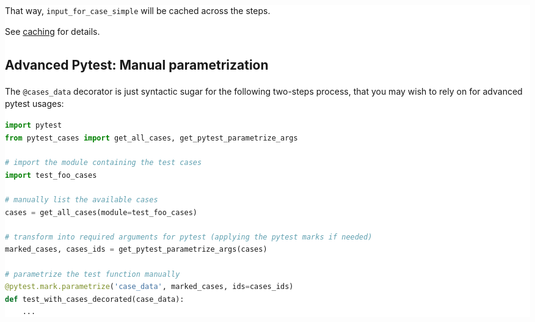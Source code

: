 
That way, `input_for_case_simple` will be cached across the steps.

See [caching](#caching) for details.


## Advanced Pytest: Manual parametrization

The `@cases_data` decorator is just syntactic sugar for the following two-steps process, that you may wish to rely on for advanced pytest usages:

```python
import pytest
from pytest_cases import get_all_cases, get_pytest_parametrize_args

# import the module containing the test cases
import test_foo_cases

# manually list the available cases
cases = get_all_cases(module=test_foo_cases)

# transform into required arguments for pytest (applying the pytest marks if needed)
marked_cases, cases_ids = get_pytest_parametrize_args(cases)

# parametrize the test function manually
@pytest.mark.parametrize('case_data', marked_cases, ids=cases_ids)
def test_with_cases_decorated(case_data):
    ...
```
